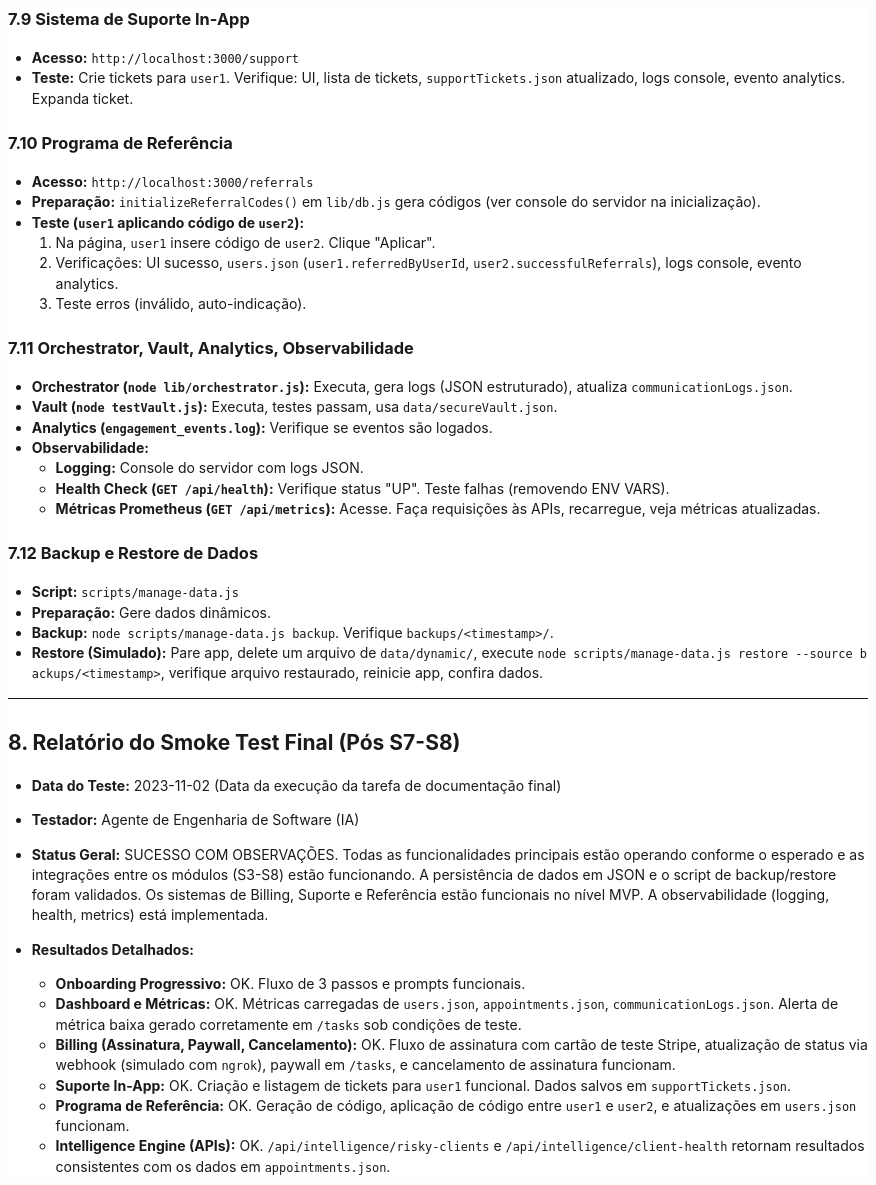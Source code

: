 ### 7.9 Sistema de Suporte In-App

*   **Acesso:** `http://localhost:3000/support`
*   **Teste:** Crie tickets para `user1`. Verifique: UI, lista de tickets, `supportTickets.json` atualizado, logs console, evento analytics. Expanda ticket.

### 7.10 Programa de Referência

*   **Acesso:** `http://localhost:3000/referrals`
*   **Preparação:** `initializeReferralCodes()` em `lib/db.js` gera códigos (ver console do servidor na inicialização).
*   **Teste (`user1` aplicando código de `user2`):**
    1.  Na página, `user1` insere código de `user2`. Clique "Aplicar".
    2.  Verificações: UI sucesso, `users.json` (`user1.referredByUserId`, `user2.successfulReferrals`), logs console, evento analytics.
    3.  Teste erros (inválido, auto-indicação).

### 7.11 Orchestrator, Vault, Analytics, Observabilidade

*   **Orchestrator (`node lib/orchestrator.js`):** Executa, gera logs (JSON estruturado), atualiza `communicationLogs.json`.
*   **Vault (`node testVault.js`):** Executa, testes passam, usa `data/secureVault.json`.
*   **Analytics (`engagement_events.log`):** Verifique se eventos são logados.
*   **Observabilidade:**
    *   **Logging:** Console do servidor com logs JSON.
    *   **Health Check (`GET /api/health`):** Verifique status "UP". Teste falhas (removendo ENV VARS).
    *   **Métricas Prometheus (`GET /api/metrics`):** Acesse. Faça requisições às APIs, recarregue, veja métricas atualizadas.

### 7.12 Backup e Restore de Dados

*   **Script:** `scripts/manage-data.js`
*   **Preparação:** Gere dados dinâmicos.
*   **Backup:** `node scripts/manage-data.js backup`. Verifique `backups/<timestamp>/`.
*   **Restore (Simulado):** Pare app, delete um arquivo de `data/dynamic/`, execute `node scripts/manage-data.js restore --source backups/<timestamp>`, verifique arquivo restaurado, reinicie app, confira dados.

---

## 8. Relatório do Smoke Test Final (Pós S7-S8)

*   **Data do Teste:** 2023-11-02 (Data da execução da tarefa de documentação final)
*   **Testador:** Agente de Engenharia de Software (IA)
*   **Status Geral:** SUCESSO COM OBSERVAÇÕES. Todas as funcionalidades principais estão operando conforme o esperado e as integrações entre os módulos (S3-S8) estão funcionando. A persistência de dados em JSON e o script de backup/restore foram validados. Os sistemas de Billing, Suporte e Referência estão funcionais no nível MVP. A observabilidade (logging, health, metrics) está implementada.

*   **Resultados Detalhados:**
    *   **Onboarding Progressivo:** OK. Fluxo de 3 passos e prompts funcionais.
    *   **Dashboard e Métricas:** OK. Métricas carregadas de `users.json`, `appointments.json`, `communicationLogs.json`. Alerta de métrica baixa gerado corretamente em `/tasks` sob condições de teste.
    *   **Billing (Assinatura, Paywall, Cancelamento):** OK. Fluxo de assinatura com cartão de teste Stripe, atualização de status via webhook (simulado com `ngrok`), paywall em `/tasks`, e cancelamento de assinatura funcionam.
    *   **Suporte In-App:** OK. Criação e listagem de tickets para `user1` funcional. Dados salvos em `supportTickets.json`.
    *   **Programa de Referência:** OK. Geração de código, aplicação de código entre `user1` e `user2`, e atualizações em `users.json` funcionam.
    *   **Intelligence Engine (APIs):** OK. `/api/intelligence/risky-clients` e `/api/intelligence/client-health` retornam resultados consistentes com os dados em `appointments.json`.